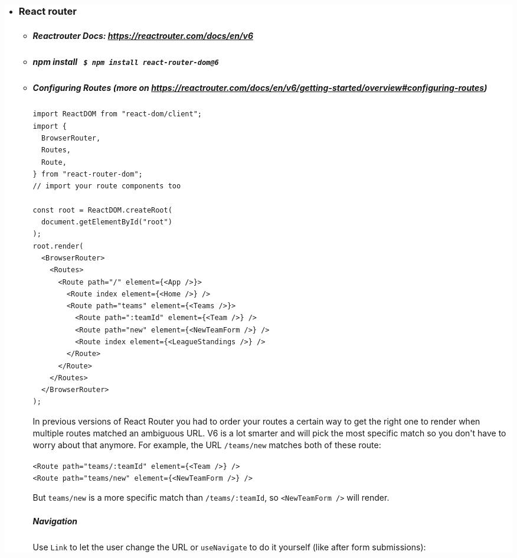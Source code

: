     

    



- ### React router

  - ##### Reactrouter Docs: https://reactrouter.com/docs/en/v6

  - ##### npm install ``` $ npm install react-router-dom@6```

  - ##### Configuring Routes (more on https://reactrouter.com/docs/en/v6/getting-started/overview#configuring-routes)

    ```
    import ReactDOM from "react-dom/client";
    import {
      BrowserRouter,
      Routes,
      Route,
    } from "react-router-dom";
    // import your route components too
    
    const root = ReactDOM.createRoot(
      document.getElementById("root")
    );
    root.render(
      <BrowserRouter>
        <Routes>
          <Route path="/" element={<App />}>
            <Route index element={<Home />} />
            <Route path="teams" element={<Teams />}>
              <Route path=":teamId" element={<Team />} />
              <Route path="new" element={<NewTeamForm />} />
              <Route index element={<LeagueStandings />} />
            </Route>
          </Route>
        </Routes>
      </BrowserRouter>
    );
    ```

    In previous versions of React Router you had to order your routes a certain way to get the right one to render when multiple routes matched an ambiguous URL. V6 is a lot smarter and will pick the most specific match so you don't have to worry about that anymore. For example, the URL `/teams/new` matches both of these route:

    ```
    <Route path="teams/:teamId" element={<Team />} />
    <Route path="teams/new" element={<NewTeamForm />} />
    ```

    But `teams/new` is a more specific match than `/teams/:teamId`, so `<NewTeamForm />` will render.

    ##### Navigation

    Use `Link` to let the user change the URL or `useNavigate` to do it yourself (like after form submissions):
